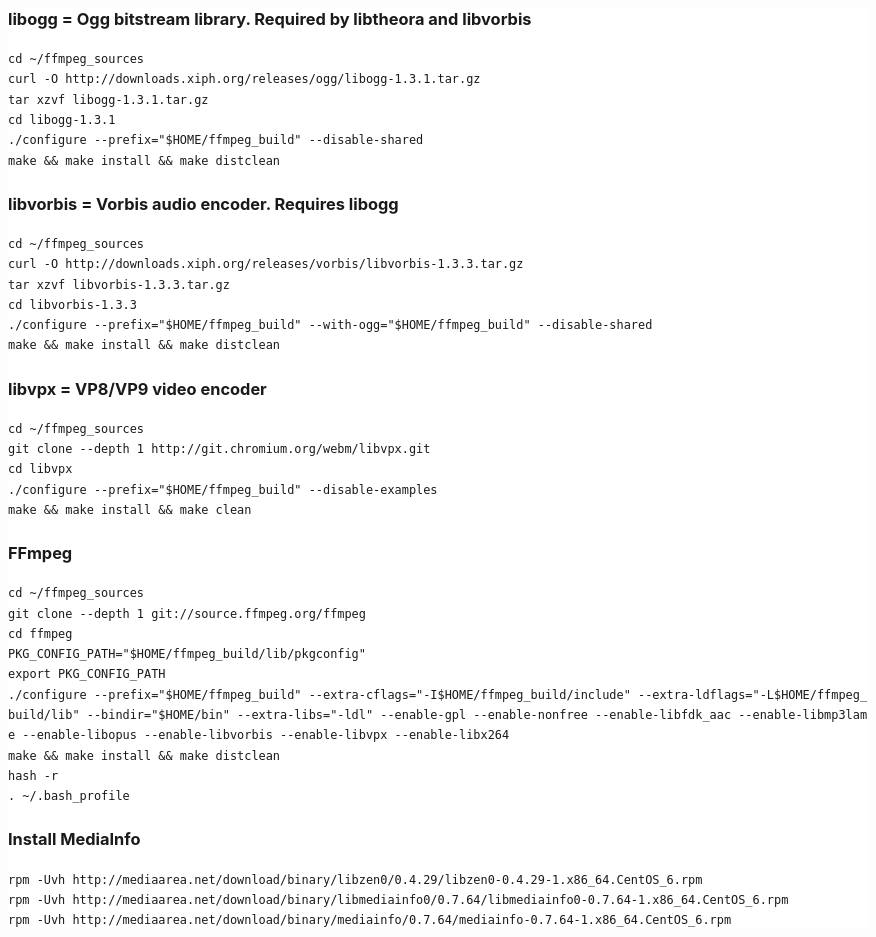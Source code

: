 ### libogg = Ogg bitstream library. Required by libtheora and libvorbis

```
cd ~/ffmpeg_sources
curl -O http://downloads.xiph.org/releases/ogg/libogg-1.3.1.tar.gz
tar xzvf libogg-1.3.1.tar.gz
cd libogg-1.3.1
./configure --prefix="$HOME/ffmpeg_build" --disable-shared
make && make install && make distclean
```

### libvorbis = Vorbis audio encoder. Requires libogg

```
cd ~/ffmpeg_sources
curl -O http://downloads.xiph.org/releases/vorbis/libvorbis-1.3.3.tar.gz
tar xzvf libvorbis-1.3.3.tar.gz
cd libvorbis-1.3.3
./configure --prefix="$HOME/ffmpeg_build" --with-ogg="$HOME/ffmpeg_build" --disable-shared
make && make install && make distclean
```

### libvpx = VP8/VP9 video encoder

```
cd ~/ffmpeg_sources
git clone --depth 1 http://git.chromium.org/webm/libvpx.git
cd libvpx
./configure --prefix="$HOME/ffmpeg_build" --disable-examples
make && make install && make clean
```

### FFmpeg

```
cd ~/ffmpeg_sources
git clone --depth 1 git://source.ffmpeg.org/ffmpeg
cd ffmpeg
PKG_CONFIG_PATH="$HOME/ffmpeg_build/lib/pkgconfig"
export PKG_CONFIG_PATH
./configure --prefix="$HOME/ffmpeg_build" --extra-cflags="-I$HOME/ffmpeg_build/include" --extra-ldflags="-L$HOME/ffmpeg_build/lib" --bindir="$HOME/bin" --extra-libs="-ldl" --enable-gpl --enable-nonfree --enable-libfdk_aac --enable-libmp3lame --enable-libopus --enable-libvorbis --enable-libvpx --enable-libx264
make && make install && make distclean
hash -r
. ~/.bash_profile
```

### Install MediaInfo

```
rpm -Uvh http://mediaarea.net/download/binary/libzen0/0.4.29/libzen0-0.4.29-1.x86_64.CentOS_6.rpm
rpm -Uvh http://mediaarea.net/download/binary/libmediainfo0/0.7.64/libmediainfo0-0.7.64-1.x86_64.CentOS_6.rpm
rpm -Uvh http://mediaarea.net/download/binary/mediainfo/0.7.64/mediainfo-0.7.64-1.x86_64.CentOS_6.rpm
```
